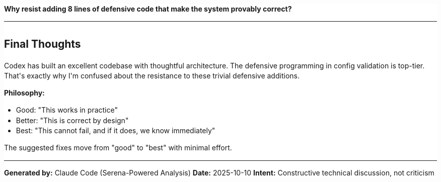 **Why resist adding 8 lines of defensive code that make the system provably correct?**

---

## Final Thoughts

Codex has built an excellent codebase with thoughtful architecture. The defensive programming in config validation is top-tier. That's exactly why I'm confused about the resistance to these trivial defensive additions.

**Philosophy:**
- Good: "This works in practice"
- Better: "This is correct by design"
- Best: "This cannot fail, and if it does, we know immediately"

The suggested fixes move from "good" to "best" with minimal effort.

---

**Generated by:** Claude Code (Serena-Powered Analysis)
**Date:** 2025-10-10
**Intent:** Constructive technical discussion, not criticism
